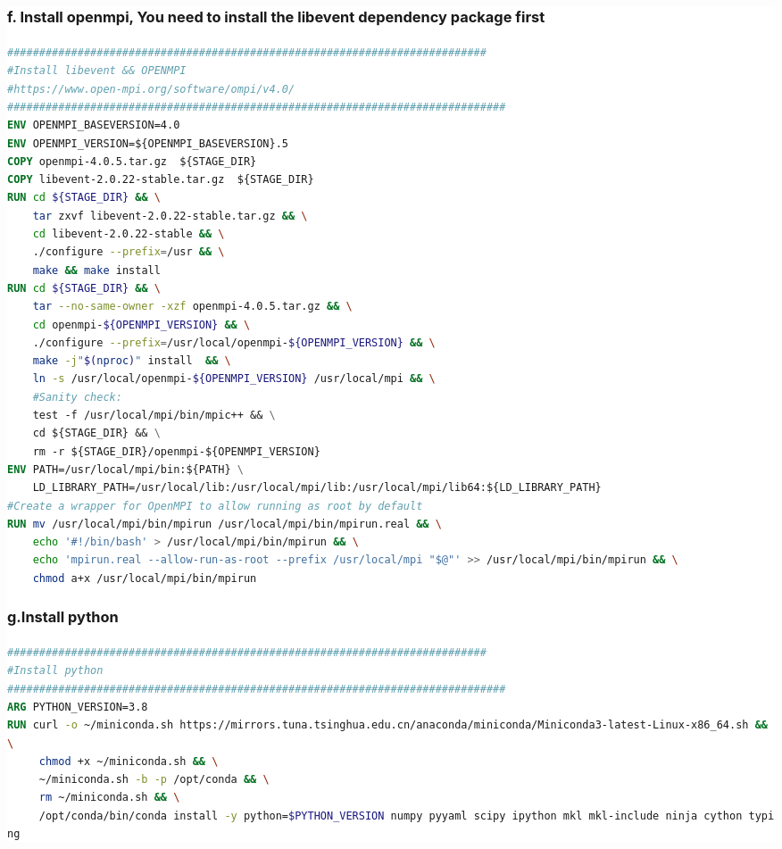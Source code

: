 ### f. Install openmpi, You need to install the libevent dependency package first

```dockerfile
###########################################################################
#Install libevent && OPENMPI
#https://www.open-mpi.org/software/ompi/v4.0/
##############################################################################
ENV OPENMPI_BASEVERSION=4.0
ENV OPENMPI_VERSION=${OPENMPI_BASEVERSION}.5
COPY openmpi-4.0.5.tar.gz  ${STAGE_DIR}
COPY libevent-2.0.22-stable.tar.gz  ${STAGE_DIR}
RUN cd ${STAGE_DIR} && \
    tar zxvf libevent-2.0.22-stable.tar.gz && \
    cd libevent-2.0.22-stable && \
    ./configure --prefix=/usr && \
    make && make install
RUN cd ${STAGE_DIR} && \
    tar --no-same-owner -xzf openmpi-4.0.5.tar.gz && \
    cd openmpi-${OPENMPI_VERSION} && \
    ./configure --prefix=/usr/local/openmpi-${OPENMPI_VERSION} && \
    make -j"$(nproc)" install  && \
    ln -s /usr/local/openmpi-${OPENMPI_VERSION} /usr/local/mpi && \
    #Sanity check:
    test -f /usr/local/mpi/bin/mpic++ && \
    cd ${STAGE_DIR} && \
    rm -r ${STAGE_DIR}/openmpi-${OPENMPI_VERSION}
ENV PATH=/usr/local/mpi/bin:${PATH} \
    LD_LIBRARY_PATH=/usr/local/lib:/usr/local/mpi/lib:/usr/local/mpi/lib64:${LD_LIBRARY_PATH}
#Create a wrapper for OpenMPI to allow running as root by default
RUN mv /usr/local/mpi/bin/mpirun /usr/local/mpi/bin/mpirun.real && \
    echo '#!/bin/bash' > /usr/local/mpi/bin/mpirun && \
    echo 'mpirun.real --allow-run-as-root --prefix /usr/local/mpi "$@"' >> /usr/local/mpi/bin/mpirun && \
    chmod a+x /usr/local/mpi/bin/mpirun
```
    
### g.Install python

```dockerfile
###########################################################################
#Install python
##############################################################################
ARG PYTHON_VERSION=3.8
RUN curl -o ~/miniconda.sh https://mirrors.tuna.tsinghua.edu.cn/anaconda/miniconda/Miniconda3-latest-Linux-x86_64.sh && \
     chmod +x ~/miniconda.sh && \
     ~/miniconda.sh -b -p /opt/conda && \
     rm ~/miniconda.sh && \
     /opt/conda/bin/conda install -y python=$PYTHON_VERSION numpy pyyaml scipy ipython mkl mkl-include ninja cython typing 
```
    